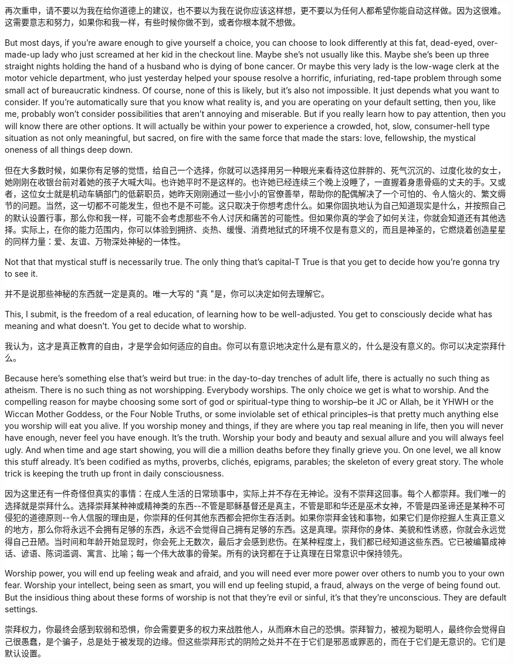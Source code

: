 再次重申，请不要以为我在给你道德上的建议，也不要以为我在说你应该这样想，更不要以为任何人都希望你能自动这样做。因为这很难。这需要意志和努力，如果你和我一样，有些时候你做不到，或者你根本就不想做。

But most days, if you’re aware enough to give yourself a choice, you can choose to look differently at this fat, dead-eyed, over-made-up lady who just screamed at her kid in the checkout line. Maybe she’s not usually like this. Maybe she’s been up three straight nights holding the hand of a husband who is dying of bone cancer. Or maybe this very lady is the low-wage clerk at the motor vehicle department, who just yesterday helped your spouse resolve a horrific, infuriating, red-tape problem through some small act of bureaucratic kindness. Of course, none of this is likely, but it’s also not impossible. It just depends what you want to consider. If you’re automatically sure that you know what reality is, and you are operating on your default setting, then you, like me, probably won’t consider possibilities that aren’t annoying and miserable. But if you really learn how to pay attention, then you will know there are other options. It will actually be within your power to experience a crowded, hot, slow, consumer-hell type situation as not only meaningful, but sacred, on fire with the same force that made the stars: love, fellowship, the mystical oneness of all things deep down.  

但在大多数时候，如果你有足够的觉悟，给自己一个选择，你就可以选择用另一种眼光来看待这位胖胖的、死气沉沉的、过度化妆的女士，她刚刚在收银台前对着她的孩子大喊大叫。也许她平时不是这样的。也许她已经连续三个晚上没睡了，一直握着身患骨癌的丈夫的手。又或者，这位女士就是机动车辆部门的低薪职员，她昨天刚刚通过一些小小的官僚善举，帮助你的配偶解决了一个可怕的、令人恼火的、繁文缛节的问题。当然，这一切都不可能发生，但也不是不可能。这只取决于你想考虑什么。如果你固执地认为自己知道现实是什么，并按照自己的默认设置行事，那么你和我一样，可能不会考虑那些不令人讨厌和痛苦的可能性。但如果你真的学会了如何关注，你就会知道还有其他选择。实际上，在你的能力范围内，你可以体验到拥挤、炎热、缓慢、消费地狱式的环境不仅是有意义的，而且是神圣的，它燃烧着创造星星的同样力量：爱、友谊、万物深处神秘的一体性。

Not that that mystical stuff is necessarily true. The only thing that’s capital-T True is that you get to decide how you’re gonna try to see it.  

并不是说那些神秘的东西就一定是真的。唯一大写的 "真 "是，你可以决定如何去理解它。

This, I submit, is the freedom of a real education, of learning how to be well-adjusted. You get to consciously decide what has meaning and what doesn’t. You get to decide what to worship.  

我认为，这才是真正教育的自由，才是学会如何适应的自由。你可以有意识地决定什么是有意义的，什么是没有意义的。你可以决定崇拜什么。

Because here’s something else that’s weird but true: in the day-to-day trenches of adult life, there is actually no such thing as atheism. There is no such thing as not worshipping. Everybody worships. The only choice we get is what to worship. And the compelling reason for maybe choosing some sort of god or spiritual-type thing to worship–be it JC or Allah, be it YHWH or the Wiccan Mother Goddess, or the Four Noble Truths, or some inviolable set of ethical principles–is that pretty much anything else you worship will eat you alive. If you worship money and things, if they are where you tap real meaning in life, then you will never have enough, never feel you have enough. It’s the truth. Worship your body and beauty and sexual allure and you will always feel ugly. And when time and age start showing, you will die a million deaths before they finally grieve you. On one level, we all know this stuff already. It’s been codified as myths, proverbs, clichés, epigrams, parables; the skeleton of every great story. The whole trick is keeping the truth up front in daily consciousness.  

因为这里还有一件奇怪但真实的事情：在成人生活的日常琐事中，实际上并不存在无神论。没有不崇拜这回事。每个人都崇拜。我们唯一的选择就是崇拜什么。选择崇拜某种神或精神类的东西--不管是耶稣基督还是真主，不管是耶和华还是巫术女神，不管是四圣谛还是某种不可侵犯的道德原则--令人信服的理由是，你崇拜的任何其他东西都会把你生吞活剥。如果你崇拜金钱和事物，如果它们是你挖掘人生真正意义的地方，那么你将永远不会拥有足够的东西，永远不会觉得自己拥有足够的东西。这是真理。崇拜你的身体、美貌和性诱惑，你就会永远觉得自己丑陋。当时间和年龄开始显现时，你会死上无数次，最后才会感到悲伤。在某种程度上，我们都已经知道这些东西。它已被编纂成神话、谚语、陈词滥调、寓言、比喻；每一个伟大故事的骨架。所有的诀窍都在于让真理在日常意识中保持领先。

Worship power, you will end up feeling weak and afraid, and you will need ever more power over others to numb you to your own fear. Worship your intellect, being seen as smart, you will end up feeling stupid, a fraud, always on the verge of being found out. But the insidious thing about these forms of worship is not that they’re evil or sinful, it’s that they’re unconscious. They are default settings.  

崇拜权力，你最终会感到软弱和恐惧，你会需要更多的权力来战胜他人，从而麻木自己的恐惧。崇拜智力，被视为聪明人，最终你会觉得自己很愚蠢，是个骗子，总是处于被发现的边缘。但这些崇拜形式的阴险之处并不在于它们是邪恶或罪恶的，而在于它们是无意识的。它们是默认设置。
